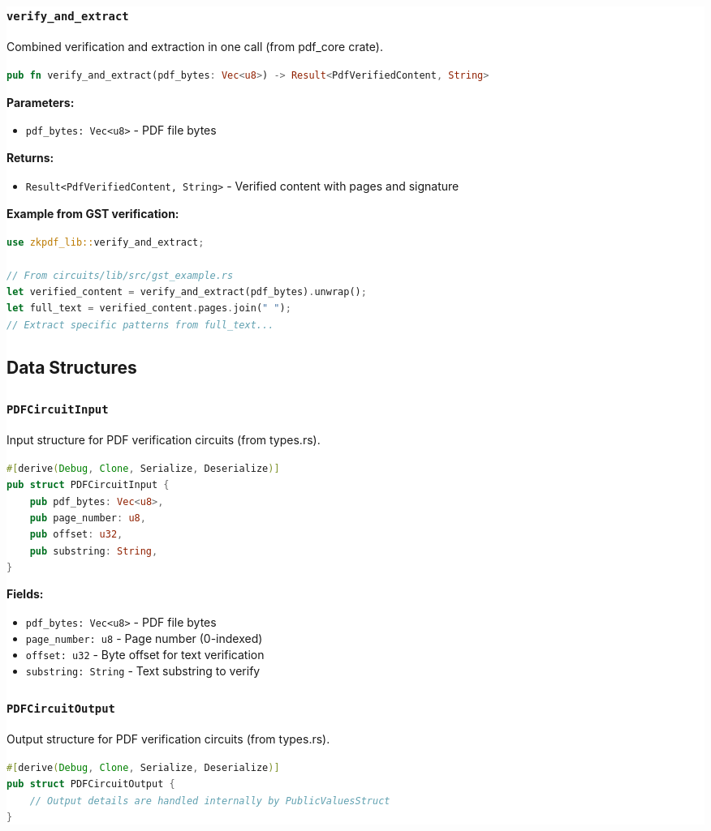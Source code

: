 ### `verify_and_extract`

Combined verification and extraction in one call (from pdf_core crate).

```rust
pub fn verify_and_extract(pdf_bytes: Vec<u8>) -> Result<PdfVerifiedContent, String>
```

**Parameters:**

- `pdf_bytes: Vec<u8>` - PDF file bytes

**Returns:**

- `Result<PdfVerifiedContent, String>` - Verified content with pages and signature

**Example from GST verification:**

```rust
use zkpdf_lib::verify_and_extract;

// From circuits/lib/src/gst_example.rs
let verified_content = verify_and_extract(pdf_bytes).unwrap();
let full_text = verified_content.pages.join(" ");
// Extract specific patterns from full_text...
```

## Data Structures

### `PDFCircuitInput`

Input structure for PDF verification circuits (from types.rs).

```rust
#[derive(Debug, Clone, Serialize, Deserialize)]
pub struct PDFCircuitInput {
    pub pdf_bytes: Vec<u8>,
    pub page_number: u8,
    pub offset: u32,
    pub substring: String,
}
```

**Fields:**

- `pdf_bytes: Vec<u8>` - PDF file bytes
- `page_number: u8` - Page number (0-indexed)
- `offset: u32` - Byte offset for text verification
- `substring: String` - Text substring to verify

### `PDFCircuitOutput`

Output structure for PDF verification circuits (from types.rs).

```rust
#[derive(Debug, Clone, Serialize, Deserialize)]
pub struct PDFCircuitOutput {
    // Output details are handled internally by PublicValuesStruct
}
```
